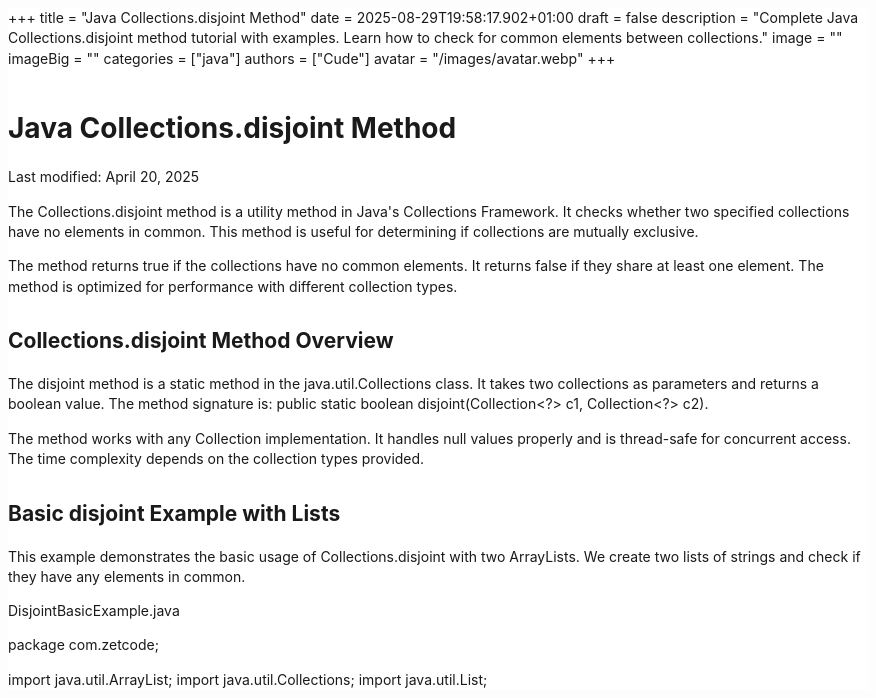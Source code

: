 +++
title = "Java Collections.disjoint Method"
date = 2025-08-29T19:58:17.902+01:00
draft = false
description = "Complete Java Collections.disjoint method tutorial with examples. Learn how to check for common elements between collections."
image = ""
imageBig = ""
categories = ["java"]
authors = ["Cude"]
avatar = "/images/avatar.webp"
+++

# Java Collections.disjoint Method

Last modified: April 20, 2025

 

The Collections.disjoint method is a utility method in Java's
Collections Framework. It checks whether two specified collections have no
elements in common. This method is useful for determining if collections are
mutually exclusive.

The method returns true if the collections have no common elements.
It returns false if they share at least one element. The method is
optimized for performance with different collection types.

## Collections.disjoint Method Overview

The disjoint method is a static method in the java.util.Collections
class. It takes two collections as parameters and returns a boolean value. The
method signature is: public static boolean disjoint(Collection&lt;?&gt; c1, Collection&lt;?&gt; c2).

The method works with any Collection implementation. It handles null values
properly and is thread-safe for concurrent access. The time complexity depends
on the collection types provided.

## Basic disjoint Example with Lists

This example demonstrates the basic usage of Collections.disjoint
with two ArrayLists. We create two lists of strings and check if they have any
elements in common.

DisjointBasicExample.java
  

package com.zetcode;

import java.util.ArrayList;
import java.util.Collections;
import java.util.List;

